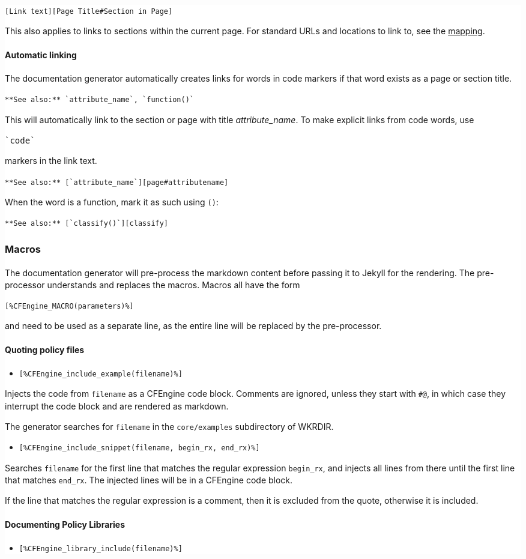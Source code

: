     [Link text][Page Title#Section in Page]

This also applies to links to sections within the current page. For standard 
URLs and locations to link to, see the
[mapping](https://github.com/cfengine/documentation-generator/blob/master/_references.md).

#### Automatic linking

The documentation generator automatically creates links for words in code 
markers if that word exists as a page or section title.

    **See also:** `attribute_name`, `function()`

This will automatically link to the section or page with title 
*attribute_name*. To make explicit links from code words, use 
<pre>`code`</pre> markers in the link text.

    **See also:** [`attribute_name`][page#attributename]

When the word is a function, mark it as such using `()`:

    **See also:** [`classify()`][classify]

### Macros

The documentation generator will pre-process the markdown content
before passing it to Jekyll for the rendering. The pre-processor
understands and replaces the macros. Macros all have the form

`[%CFEngine_MACRO(parameters)%]`

and need to be used as a separate line, as the entire line will be
replaced by the pre-processor.

#### Quoting policy files

* `[%CFEngine_include_example(filename)%]`

Injects the code from `filename` as a CFEngine code block. Comments
are ignored, unless they start with `#@`, in which case they interrupt
the code block and are rendered as markdown.

The generator searches for `filename` in the `core/examples`
subdirectory of WKRDIR.

* `[%CFEngine_include_snippet(filename, begin_rx, end_rx)%]`

Searches `filename` for the first line that matches the regular
expression `begin_rx`, and injects all lines from there until the
first line that matches `end_rx`. The injected lines will be in a
CFEngine code block.

If the line that matches the regular expression is a comment, then
it is excluded from the quote, otherwise it is included.

#### Documenting Policy Libraries

* `[%CFEngine_library_include(filename)%]`
